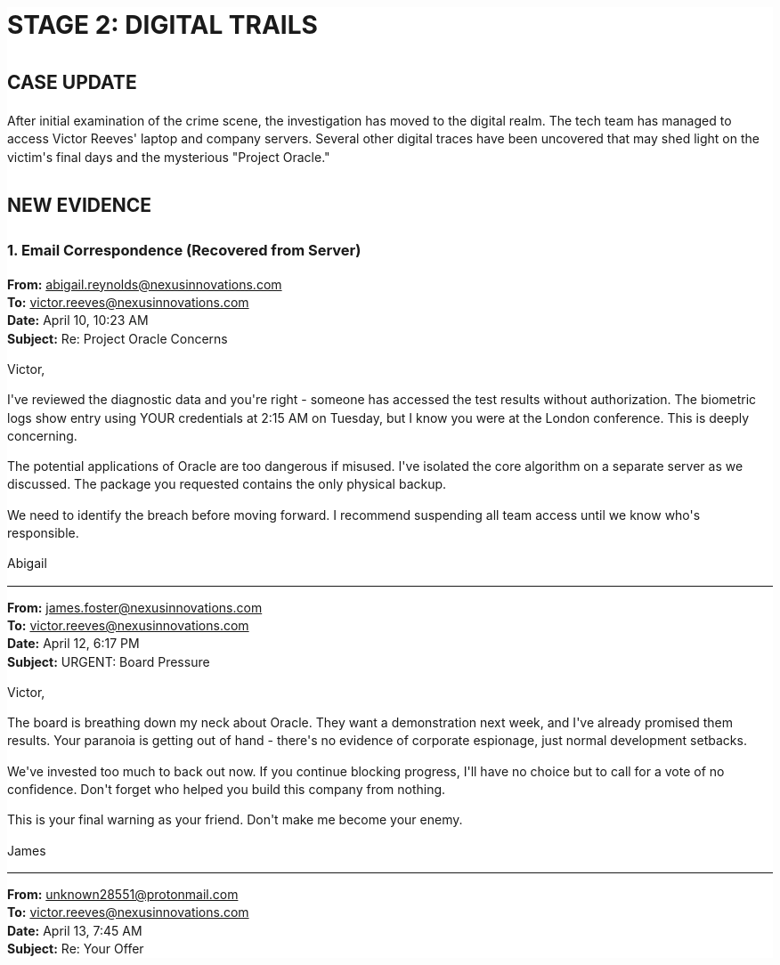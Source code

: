 # STAGE 2: DIGITAL TRAILS

## CASE UPDATE

After initial examination of the crime scene, the investigation has moved to the digital realm. The tech team has managed to access Victor Reeves' laptop and company servers. Several other digital traces have been uncovered that may shed light on the victim's final days and the mysterious "Project Oracle."

## NEW EVIDENCE

### 1. Email Correspondence (Recovered from Server)

**From:** abigail.reynolds@nexusinnovations.com  
**To:** victor.reeves@nexusinnovations.com  
**Date:** April 10, 10:23 AM  
**Subject:** Re: Project Oracle Concerns

Victor,

I've reviewed the diagnostic data and you're right - someone has accessed the test results without authorization. The biometric logs show entry using YOUR credentials at 2:15 AM on Tuesday, but I know you were at the London conference. This is deeply concerning.

The potential applications of Oracle are too dangerous if misused. I've isolated the core algorithm on a separate server as we discussed. The package you requested contains the only physical backup.

We need to identify the breach before moving forward. I recommend suspending all team access until we know who's responsible.

Abigail

---

**From:** james.foster@nexusinnovations.com  
**To:** victor.reeves@nexusinnovations.com  
**Date:** April 12, 6:17 PM  
**Subject:** URGENT: Board Pressure

Victor,

The board is breathing down my neck about Oracle. They want a demonstration next week, and I've already promised them results. Your paranoia is getting out of hand - there's no evidence of corporate espionage, just normal development setbacks.

We've invested too much to back out now. If you continue blocking progress, I'll have no choice but to call for a vote of no confidence. Don't forget who helped you build this company from nothing.

This is your final warning as your friend. Don't make me become your enemy.

James

---

**From:** unknown28551@protonmail.com  
**To:** victor.reeves@nexusinnovations.com  
**Date:** April 13, 7:45 AM  
**Subject:** Re: Your Offer

